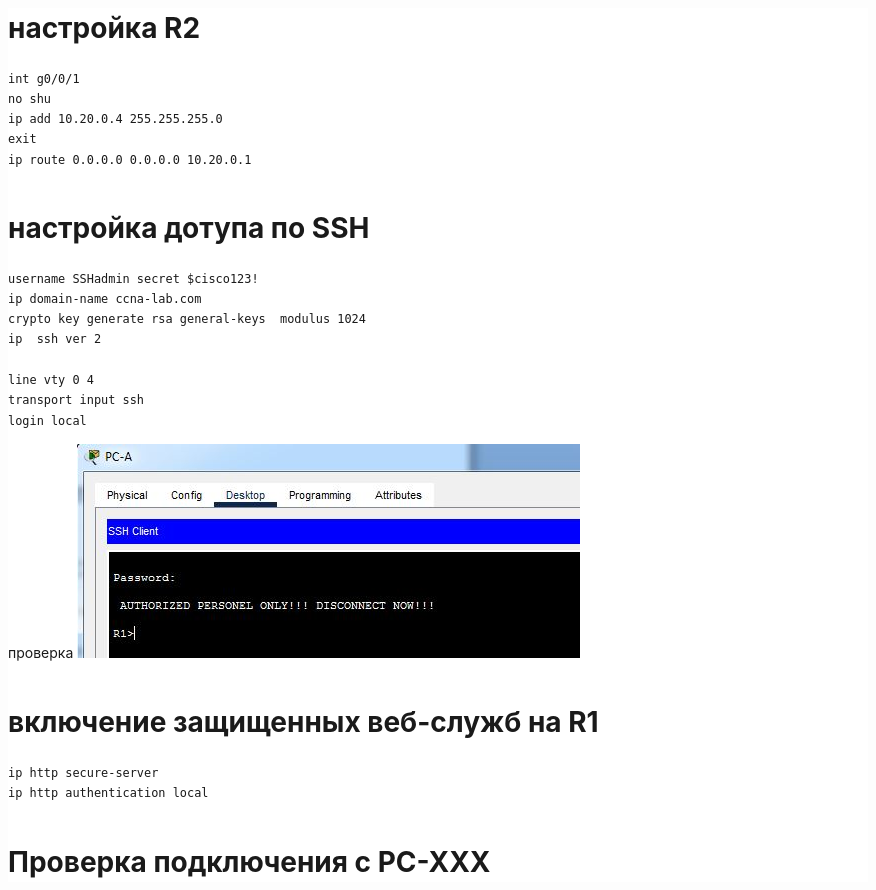 # настройка R2
```
int g0/0/1
no shu
ip add 10.20.0.4 255.255.255.0
exit
ip route 0.0.0.0 0.0.0.0 10.20.0.1 
```

# настройка дотупа по SSH
```
username SSHadmin secret $cisco123!
ip domain-name ccna-lab.com
crypto key generate rsa general-keys  modulus 1024
ip  ssh ver 2

line vty 0 4 
transport input ssh 
login local
```
 проверка
![ssh_check](https://github.com/ssvstdt/netwbas/blob/main/lab11/ssh_check.JPG)

# включение защищенных веб-служб на R1
```
ip http secure-server 
ip http authentication local

```
# Проверка подключения с  PC-XXX